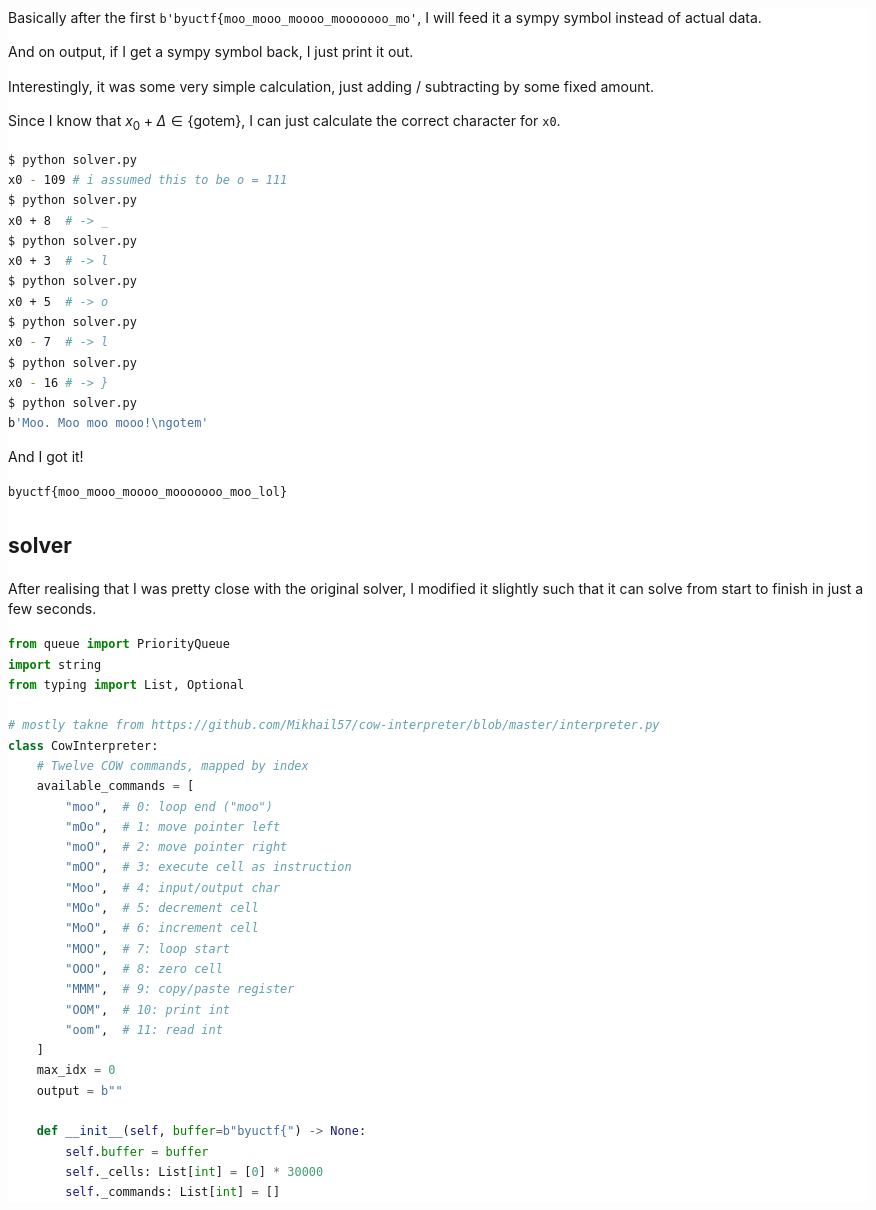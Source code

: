 Basically after the first `b'byuctf{moo_mooo_moooo_mooooooo_mo'`, I will feed it a sympy symbol instead of actual data.

And on output, if I get a sympy symbol back, I just print it out.

Interestingly, it was some very simple calculation, just adding / subtracting by some fixed amount.

Since I know that $x_{0}+\Delta\in{\{\text{gotem}\}}$, I can just calculate the correct character for `x0`.

```bash
$ python solver.py
x0 - 109 # i assumed this to be o = 111
$ python solver.py
x0 + 8  # -> _
$ python solver.py
x0 + 3  # -> l
$ python solver.py
x0 + 5  # -> o
$ python solver.py
x0 - 7  # -> l
$ python solver.py
x0 - 16 # -> }
$ python solver.py
b'Moo. Moo moo mooo!\ngotem'
```

And I got it!

```flag
byuctf{moo_mooo_moooo_mooooooo_moo_lol}
```

## solver

After realising that I was pretty close with the original solver, I modified it slightly such that it can solve from start to finish in just a few seconds.

```python
from queue import PriorityQueue
import string
from typing import List, Optional

# mostly takne from https://github.com/Mikhail57/cow-interpreter/blob/master/interpreter.py
class CowInterpreter:
    # Twelve COW commands, mapped by index
    available_commands = [
        "moo",  # 0: loop end ("moo")
        "mOo",  # 1: move pointer left
        "moO",  # 2: move pointer right
        "mOO",  # 3: execute cell as instruction
        "Moo",  # 4: input/output char
        "MOo",  # 5: decrement cell
        "MoO",  # 6: increment cell
        "MOO",  # 7: loop start
        "OOO",  # 8: zero cell
        "MMM",  # 9: copy/paste register
        "OOM",  # 10: print int
        "oom",  # 11: read int
    ]
    max_idx = 0
    output = b""

    def __init__(self, buffer=b"byuctf{") -> None:
        self.buffer = buffer
        self._cells: List[int] = [0] * 30000
        self._commands: List[int] = []
```